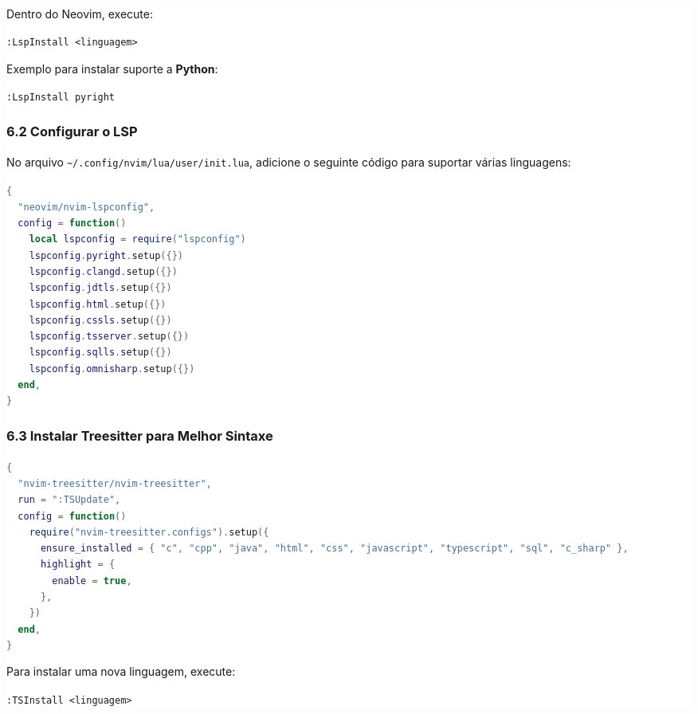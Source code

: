 Dentro do Neovim, execute:

```
:LspInstall <linguagem>
```

Exemplo para instalar suporte a **Python**:

```
:LspInstall pyright
```

### 6.2 Configurar o LSP

No arquivo `~/.config/nvim/lua/user/init.lua`, adicione o seguinte código para suportar várias linguagens:

```lua
{
  "neovim/nvim-lspconfig",
  config = function()
    local lspconfig = require("lspconfig")
    lspconfig.pyright.setup({})
    lspconfig.clangd.setup({})
    lspconfig.jdtls.setup({})
    lspconfig.html.setup({})
    lspconfig.cssls.setup({})
    lspconfig.tsserver.setup({})
    lspconfig.sqlls.setup({})
    lspconfig.omnisharp.setup({})
  end,
}
```

### 6.3 Instalar Treesitter para Melhor Sintaxe

```lua
{
  "nvim-treesitter/nvim-treesitter",
  run = ":TSUpdate",
  config = function()
    require("nvim-treesitter.configs").setup({
      ensure_installed = { "c", "cpp", "java", "html", "css", "javascript", "typescript", "sql", "c_sharp" },
      highlight = {
        enable = true,
      },
    })
  end,
}
```

Para instalar uma nova linguagem, execute:

```
:TSInstall <linguagem>
```

